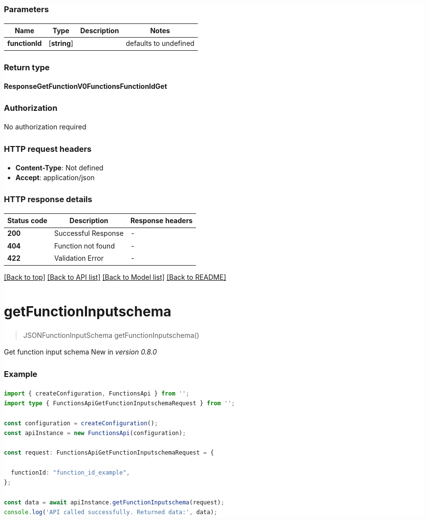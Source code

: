 
### Parameters

Name | Type | Description  | Notes
------------- | ------------- | ------------- | -------------
 **functionId** | [**string**] |  | defaults to undefined


### Return type

**ResponseGetFunctionV0FunctionsFunctionIdGet**

### Authorization

No authorization required

### HTTP request headers

 - **Content-Type**: Not defined
 - **Accept**: application/json


### HTTP response details
| Status code | Description | Response headers |
|-------------|-------------|------------------|
**200** | Successful Response |  -  |
**404** | Function not found |  -  |
**422** | Validation Error |  -  |

[[Back to top]](#) [[Back to API list]](README.md#documentation-for-api-endpoints) [[Back to Model list]](README.md#documentation-for-models) [[Back to README]](README.md)

# **getFunctionInputschema**
> JSONFunctionInputSchema getFunctionInputschema()

Get function input schema  New in *version 0.8.0*

### Example


```typescript
import { createConfiguration, FunctionsApi } from '';
import type { FunctionsApiGetFunctionInputschemaRequest } from '';

const configuration = createConfiguration();
const apiInstance = new FunctionsApi(configuration);

const request: FunctionsApiGetFunctionInputschemaRequest = {
  
  functionId: "function_id_example",
};

const data = await apiInstance.getFunctionInputschema(request);
console.log('API called successfully. Returned data:', data);
```
